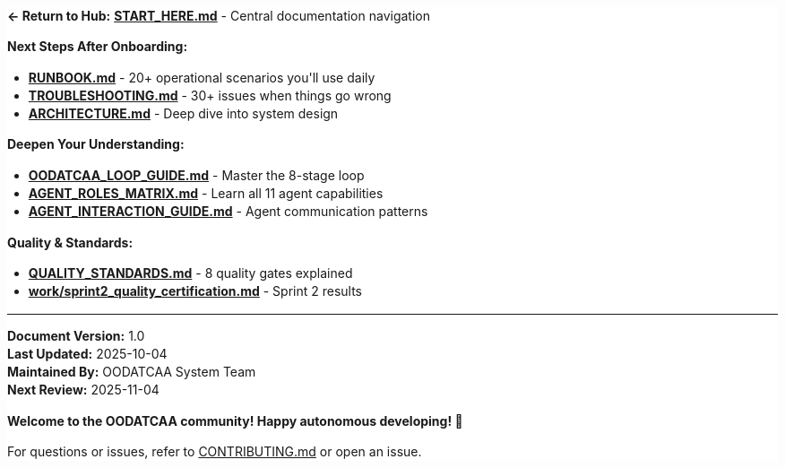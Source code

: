 **← Return to Hub:** **[START_HERE.md](START_HERE.md)** - Central documentation navigation

**Next Steps After Onboarding:**
- **[RUNBOOK.md](RUNBOOK.md)** - 20+ operational scenarios you'll use daily
- **[TROUBLESHOOTING.md](TROUBLESHOOTING.md)** - 30+ issues when things go wrong
- **[ARCHITECTURE.md](ARCHITECTURE.md)** - Deep dive into system design

**Deepen Your Understanding:**
- **[OODATCAA_LOOP_GUIDE.md](OODATCAA_LOOP_GUIDE.md)** - Master the 8-stage loop
- **[AGENT_ROLES_MATRIX.md](AGENT_ROLES_MATRIX.md)** - Learn all 11 agent capabilities
- **[AGENT_INTERACTION_GUIDE.md](AGENT_INTERACTION_GUIDE.md)** - Agent communication patterns

**Quality & Standards:**
- **[QUALITY_STANDARDS.md](QUALITY_STANDARDS.md)** - 8 quality gates explained
- **[work/sprint2_quality_certification.md](work/sprint2_quality_certification.md)** - Sprint 2 results

---

**Document Version:** 1.0  
**Last Updated:** 2025-10-04  
**Maintained By:** OODATCAA System Team  
**Next Review:** 2025-11-04

**Welcome to the OODATCAA community! Happy autonomous developing! 🚀**

For questions or issues, refer to [CONTRIBUTING.md](../docs/CONTRIBUTING.md) or open an issue.


